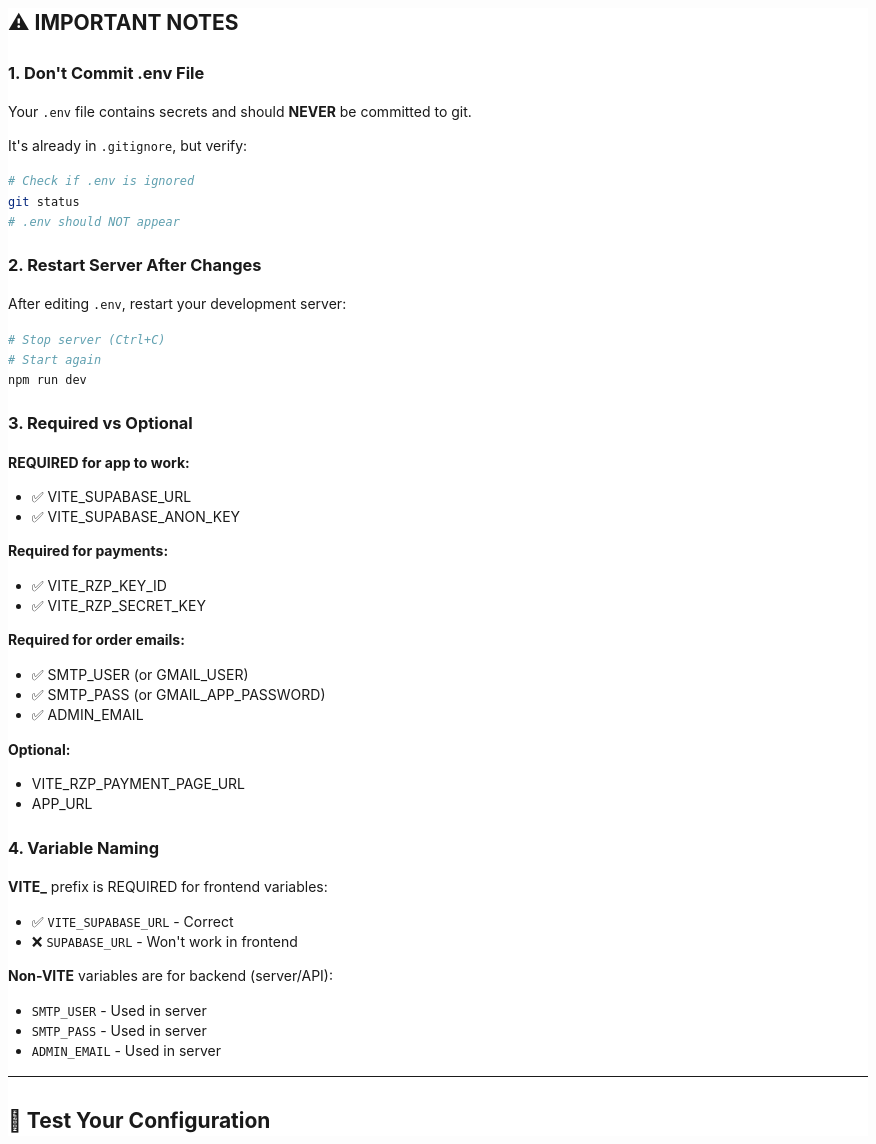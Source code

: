 
## ⚠️ IMPORTANT NOTES

### **1. Don't Commit .env File**
Your `.env` file contains secrets and should **NEVER** be committed to git.

It's already in `.gitignore`, but verify:
```bash
# Check if .env is ignored
git status
# .env should NOT appear
```

### **2. Restart Server After Changes**
After editing `.env`, restart your development server:
```bash
# Stop server (Ctrl+C)
# Start again
npm run dev
```

### **3. Required vs Optional**

**REQUIRED for app to work:**
- ✅ VITE_SUPABASE_URL
- ✅ VITE_SUPABASE_ANON_KEY

**Required for payments:**
- ✅ VITE_RZP_KEY_ID
- ✅ VITE_RZP_SECRET_KEY

**Required for order emails:**
- ✅ SMTP_USER (or GMAIL_USER)
- ✅ SMTP_PASS (or GMAIL_APP_PASSWORD)
- ✅ ADMIN_EMAIL

**Optional:**
- VITE_RZP_PAYMENT_PAGE_URL
- APP_URL

### **4. Variable Naming**

**VITE_** prefix is REQUIRED for frontend variables:
- ✅ `VITE_SUPABASE_URL` - Correct
- ❌ `SUPABASE_URL` - Won't work in frontend

**Non-VITE** variables are for backend (server/API):
- `SMTP_USER` - Used in server
- `SMTP_PASS` - Used in server
- `ADMIN_EMAIL` - Used in server

---

## 🧪 Test Your Configuration
